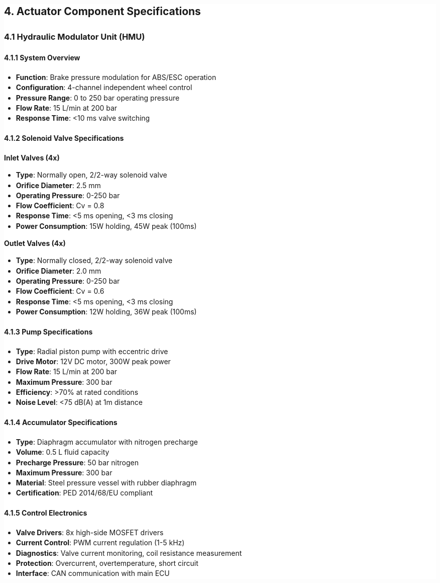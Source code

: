 ## 4. Actuator Component Specifications

### 4.1 Hydraulic Modulator Unit (HMU)

#### 4.1.1 System Overview
- **Function**: Brake pressure modulation for ABS/ESC operation
- **Configuration**: 4-channel independent wheel control
- **Pressure Range**: 0 to 250 bar operating pressure
- **Flow Rate**: 15 L/min at 200 bar
- **Response Time**: <10 ms valve switching

#### 4.1.2 Solenoid Valve Specifications

**Inlet Valves (4x)**
- **Type**: Normally open, 2/2-way solenoid valve
- **Orifice Diameter**: 2.5 mm
- **Operating Pressure**: 0-250 bar
- **Flow Coefficient**: Cv = 0.8
- **Response Time**: <5 ms opening, <3 ms closing
- **Power Consumption**: 15W holding, 45W peak (100ms)

**Outlet Valves (4x)**
- **Type**: Normally closed, 2/2-way solenoid valve
- **Orifice Diameter**: 2.0 mm
- **Operating Pressure**: 0-250 bar
- **Flow Coefficient**: Cv = 0.6
- **Response Time**: <5 ms opening, <3 ms closing
- **Power Consumption**: 12W holding, 36W peak (100ms)

#### 4.1.3 Pump Specifications
- **Type**: Radial piston pump with eccentric drive
- **Drive Motor**: 12V DC motor, 300W peak power
- **Flow Rate**: 15 L/min at 200 bar
- **Maximum Pressure**: 300 bar
- **Efficiency**: >70% at rated conditions
- **Noise Level**: <75 dB(A) at 1m distance

#### 4.1.4 Accumulator Specifications
- **Type**: Diaphragm accumulator with nitrogen precharge
- **Volume**: 0.5 L fluid capacity
- **Precharge Pressure**: 50 bar nitrogen
- **Maximum Pressure**: 300 bar
- **Material**: Steel pressure vessel with rubber diaphragm
- **Certification**: PED 2014/68/EU compliant

#### 4.1.5 Control Electronics
- **Valve Drivers**: 8x high-side MOSFET drivers
- **Current Control**: PWM current regulation (1-5 kHz)
- **Diagnostics**: Valve current monitoring, coil resistance measurement
- **Protection**: Overcurrent, overtemperature, short circuit
- **Interface**: CAN communication with main ECU
